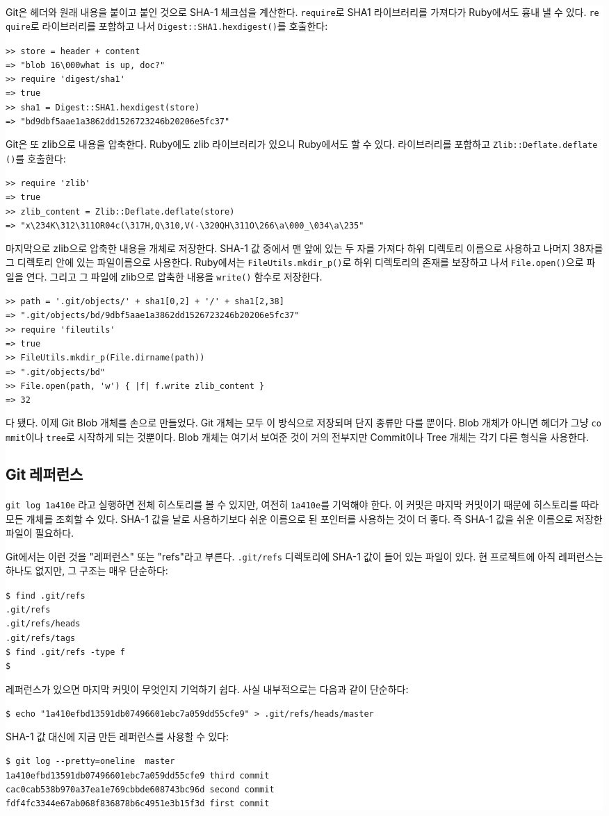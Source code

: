 Git은 헤더와 원래 내용을 붙이고 붙인 것으로 SHA-1 체크섬을 계산한다. `require`로 SHA1 라이브러리를 가져다가 Ruby에서도 흉내 낼 수 있다. `require`로 라이브러리를 포함하고 나서 `Digest::SHA1.hexdigest()`를 호출한다:

	>> store = header + content
	=> "blob 16\000what is up, doc?"
	>> require 'digest/sha1'
	=> true
	>> sha1 = Digest::SHA1.hexdigest(store)
	=> "bd9dbf5aae1a3862dd1526723246b20206e5fc37"

Git은 또 zlib으로 내용을 압축한다. Ruby에도 zlib 라이브러리가 있으니 Ruby에서도 할 수 있다. 라이브러리를 포함하고 `Zlib::Deflate.deflate()`를 호출한다:

	>> require 'zlib'
	=> true
	>> zlib_content = Zlib::Deflate.deflate(store)
	=> "x\234K\312\311OR04c(\317H,Q\310,V(-\320QH\311O\266\a\000_\034\a\235"

마지막으로 zlib으로 압축한 내용을 개체로 저장한다. SHA-1 값 중에서 맨 앞에 있는 두 자를 가져다 하위 디렉토리 이름으로 사용하고 나머지 38자를 그 디렉토리 안에 있는 파일이름으로 사용한다. Ruby에서는 `FileUtils.mkdir_p()`로 하위 디렉토리의 존재를 보장하고 나서 `File.open()`으로 파일을 연다. 그리고 그 파일에 zlib으로 압축한 내용을 `write()` 함수로 저장한다.

	>> path = '.git/objects/' + sha1[0,2] + '/' + sha1[2,38]
	=> ".git/objects/bd/9dbf5aae1a3862dd1526723246b20206e5fc37"
	>> require 'fileutils'
	=> true
	>> FileUtils.mkdir_p(File.dirname(path))
	=> ".git/objects/bd"
	>> File.open(path, 'w') { |f| f.write zlib_content }
	=> 32

다 됐다. 이제 Git Blob 개체를 손으로 만들었다. Git 개체는 모두 이 방식으로 저장되며 단지 종류만 다를 뿐이다. Blob 개체가 아니면 헤더가 그냥 `commit`이나 `tree`로 시작하게 되는 것뿐이다. Blob 개체는 여기서 보여준 것이 거의 전부지만 Commit이나 Tree 개체는 각기 다른 형식을 사용한다.

## Git 레퍼런스 ##

`git log 1a410e` 라고 실행하면 전체 히스토리를 볼 수 있지만, 여전히 `1a410e`를 기억해야 한다. 이 커밋은 마지막 커밋이기 때문에 히스토리를 따라 모든 개체를 조회할 수 있다. SHA-1 값을 날로 사용하기보다 쉬운 이름으로 된 포인터를 사용하는 것이 더 좋다. 즉 SHA-1 값을 쉬운 이름으로 저장한 파일이 필요하다.

Git에서는 이런 것을 "레퍼런스" 또는 "refs"라고 부른다. `.git/refs` 디렉토리에 SHA-1 값이 들어 있는 파일이 있다. 현 프로젝트에 아직 레퍼런스는 하나도 없지만, 그 구조는 매우 단순하다:

	$ find .git/refs
	.git/refs
	.git/refs/heads
	.git/refs/tags
	$ find .git/refs -type f
	$

레퍼런스가 있으면 마지막 커밋이 무엇인지 기억하기 쉽다. 사실 내부적으로는 다음과 같이 단순하다:

	$ echo "1a410efbd13591db07496601ebc7a059dd55cfe9" > .git/refs/heads/master

SHA-1 값 대신에 지금 만든 레퍼런스를 사용할 수 있다:

	$ git log --pretty=oneline  master
	1a410efbd13591db07496601ebc7a059dd55cfe9 third commit
	cac0cab538b970a37ea1e769cbbde608743bc96d second commit
	fdf4fc3344e67ab068f836878b6c4951e3b15f3d first commit
